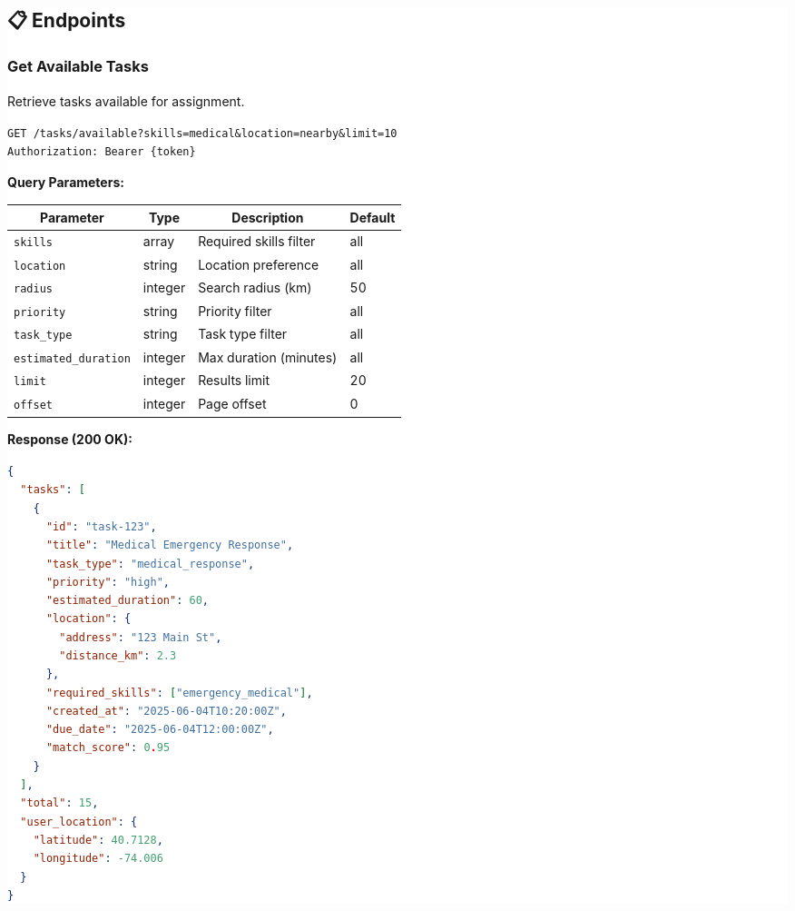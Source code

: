 ## 📋 Endpoints

### Get Available Tasks

Retrieve tasks available for assignment.

```http
GET /tasks/available?skills=medical&location=nearby&limit=10
Authorization: Bearer {token}
```

**Query Parameters:**

| Parameter            | Type    | Description            | Default |
| -------------------- | ------- | ---------------------- | ------- |
| `skills`             | array   | Required skills filter | all     |
| `location`           | string  | Location preference    | all     |
| `radius`             | integer | Search radius (km)     | 50      |
| `priority`           | string  | Priority filter        | all     |
| `task_type`          | string  | Task type filter       | all     |
| `estimated_duration` | integer | Max duration (minutes) | all     |
| `limit`              | integer | Results limit          | 20      |
| `offset`             | integer | Page offset            | 0       |

**Response (200 OK):**

```json
{
  "tasks": [
    {
      "id": "task-123",
      "title": "Medical Emergency Response",
      "task_type": "medical_response",
      "priority": "high",
      "estimated_duration": 60,
      "location": {
        "address": "123 Main St",
        "distance_km": 2.3
      },
      "required_skills": ["emergency_medical"],
      "created_at": "2025-06-04T10:20:00Z",
      "due_date": "2025-06-04T12:00:00Z",
      "match_score": 0.95
    }
  ],
  "total": 15,
  "user_location": {
    "latitude": 40.7128,
    "longitude": -74.006
  }
}
```
